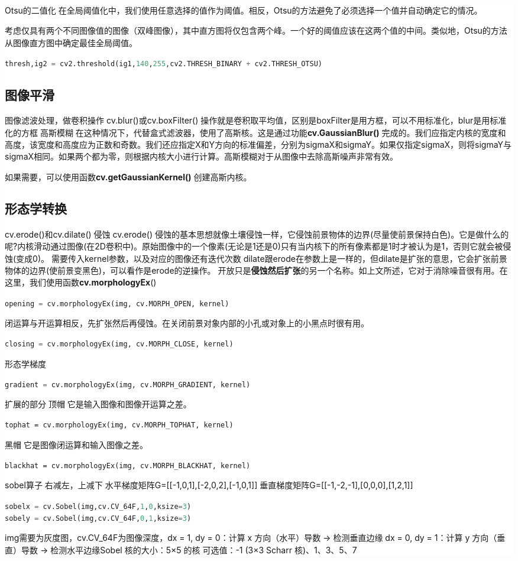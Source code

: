 ```python
```
Otsu的二值化
在全局阈值化中，我们使用任意选择的值作为阈值。相反，Otsu的方法避免了必须选择一个值并自动确定它的情况。

考虑仅具有两个不同图像值的图像（双峰图像），其中直方图将仅包含两个峰。一个好的阈值应该在这两个值的中间。类似地，Otsu的方法从图像直方图中确定最佳全局阈值。
```python
thresh,ig2 = cv2.threshold(ig1,140,255,cv2.THRESH_BINARY + cv2.THRESH_OTSU)
```
## 图像平滑
图像滤波处理，做卷积操作
cv.blur()或cv.boxFilter()
操作就是卷积取平均值，区别是boxFilter是用方框，可以不用标准化，blur是用标准化的方框
高斯模糊
在这种情况下，代替盒式滤波器，使用了高斯核。这是通过功能**cv.GaussianBlur()** 完成的。我们应指定内核的宽度和高度，该宽度和高度应为正数和奇数。我们还应指定X和Y方向的标准偏差，分别为sigmaX和sigmaY。如果仅指定sigmaX，则将sigmaY与sigmaX相同。如果两个都为零，则根据内核大小进行计算。高斯模糊对于从图像中去除高斯噪声非常有效。

如果需要，可以使用函数**cv.getGaussianKernel()** 创建高斯内核。
## 形态学转换
cv.erode()和cv.dilate()
侵蚀
cv.erode()
侵蚀的基本思想就像土壤侵蚀一样，它侵蚀前景物体的边界(尽量使前景保持白色)。它是做什么的呢?内核滑动通过图像(在2D卷积中)。原始图像中的一个像素(无论是1还是0)只有当内核下的所有像素都是1时才被认为是1，否则它就会被侵蚀(变成0)。
需要传入kernel参数，以及对应的图像还有迭代次数
dilate跟erode在参数上是一样的，但dilate是扩张的意思，它会扩张前景物体的边界(使前景变黑色)，可以看作是erode的逆操作。
开放只是**侵蚀然后扩张**的另一个名称。如上文所述，它对于消除噪音很有用。在这里，我们使用函数**cv.morphologyEx**()
```python
opening = cv.morphologyEx(img, cv.MORPH_OPEN, kernel) 
```
闭运算与开运算相反，先扩张然后再侵蚀。在关闭前景对象内部的小孔或对象上的小黑点时很有用。
```python
closing = cv.morphologyEx(img, cv.MORPH_CLOSE, kernel)
``` 
形态学梯度
```python
gradient = cv.morphologyEx(img, cv.MORPH_GRADIENT, kernel) 
```
扩展的部分
顶帽
它是输入图像和图像开运算之差。
```
tophat = cv.morphologyEx(img, cv.MORPH_TOPHAT, kernel) 
```
黑帽
它是图像闭运算和输入图像之差。
```
blackhat = cv.morphologyEx(img, cv.MORPH_BLACKHAT, kernel) 
```

sobel算子
右减左，上减下
水平梯度矩阵G=[[-1,0,1],[-2,0,2],[-1,0,1]]
垂直梯度矩阵G=[[-1,-2,-1],[0,0,0],[1,2,1]]
```python
sobelx = cv.Sobel(img,cv.CV_64F,1,0,ksize=3)
sobely = cv.Sobel(img,cv.CV_64F,0,1,ksize=3)
```
img需要为灰度图，​​cv.CV_64F​为图像深度，​dx = 1, dy = 0：计算 x 方向（水平）导数 → 检测垂直边缘
dx = 0, dy = 1：计算 y 方向（垂直）导数 → 检测水平边缘Sobel 核的大小：5×5 的核
可选值：-1 (3×3 Scharr 核)、1、3、5、7
